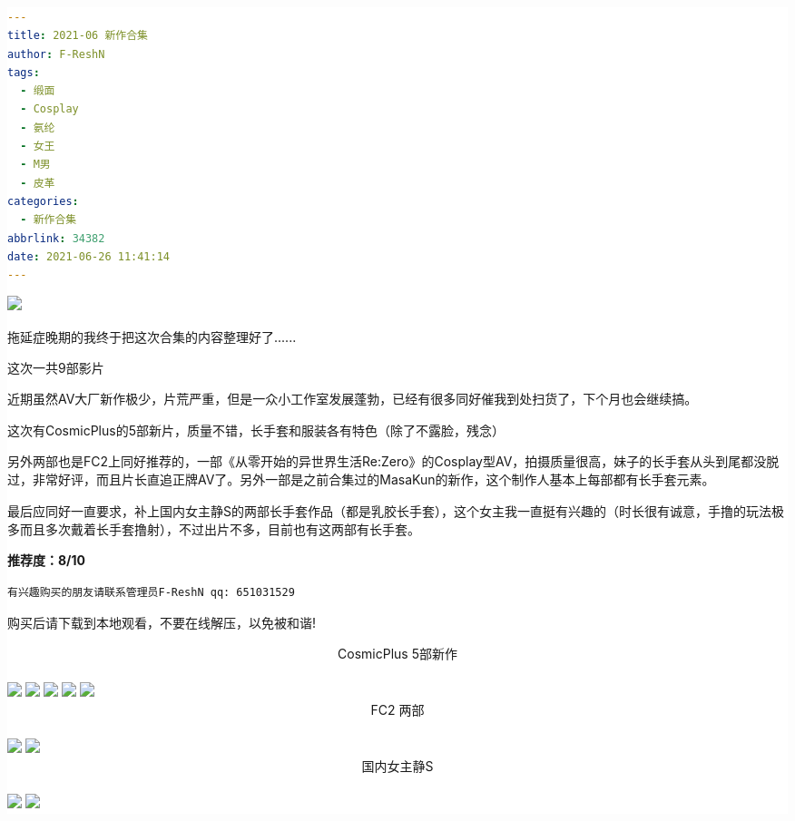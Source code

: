 ```yaml
---
title: 2021-06 新作合集
author: F-ReshN
tags:
  - 缎面
  - Cosplay
  - 氨纶
  - 女王
  - M男
  - 皮革
categories:
  - 新作合集
abbrlink: 34382
date: 2021-06-26 11:41:14
---
```

<img width="700px" src="https://cdn.jsdelivr.net/gh/GloveLover/Image-host/longglovelover/2020/2021.06.Cover.jpg"/>



拖延症晚期的我终于把这次合集的内容整理好了......

这次一共9部影片

近期虽然AV大厂新作极少，片荒严重，但是一众小工作室发展蓬勃，已经有很多同好催我到处扫货了，下个月也会继续搞。

这次有CosmicPlus的5部新片，质量不错，长手套和服装各有特色（除了不露脸，残念）

另外两部也是FC2上同好推荐的，一部《从零开始的异世界生活Re:Zero》的Cosplay型AV，拍摄质量很高，妹子的长手套从头到尾都没脱过，非常好评，而且片长直追正牌AV了。另外一部是之前合集过的MasaKun的新作，这个制作人基本上每部都有长手套元素。

最后应同好一直要求，补上国内女主静S的两部长手套作品（都是乳胶长手套），这个女主我一直挺有兴趣的（时长很有诚意，手撸的玩法极多而且多次戴着长手套撸射），不过出片不多，目前也有这两部有长手套。

**推荐度：8/10**

`有兴趣购买的朋友请联系管理员F-ReshN qq: 651031529`

购买后请下载到本地观看，不要在线解压，以免被和谐!

<center>CosmicPlus 5部新作</center>
</br>

<img width="700px" src="https://cdn.jsdelivr.net/gh/GloveLover/Image-host/longglovelover/2020/%E3%80%90CosmicPlus%E3%80%91Vol.5.%E7%BE%8E%E5%B0%91%E5%A5%B3%E6%B0%B4%E6%98%9F%E7%99%BD%E8%89%B2%E7%BC%8E%E9%9D%A2%E9%95%BF%E6%89%8B%E5%A5%97.thumbs.jpg"/>
<img width="700px" src="https://cdn.jsdelivr.net/gh/GloveLover/Image-host/longglovelover/2020/%E3%80%90CosmicPlus%E3%80%91Vol.6.%E9%BB%91%E8%89%B2PU%E9%95%BF%E6%89%8B%E5%A5%97.thumbs.jpg"/>
<img width="700px" src="https://cdn.jsdelivr.net/gh/GloveLover/Image-host/longglovelover/2020/%E3%80%90CosmicPlus%E3%80%91Vol.7.%E9%BB%91%E8%89%B2%E8%8E%B1%E5%8D%A1%E9%95%BF%E6%89%8B%E5%A5%97.thumbs.jpg"/>
<img width="700px" src="https://cdn.jsdelivr.net/gh/GloveLover/Image-host/longglovelover/2020/%E3%80%90CosmicPlus%E3%80%91Vol.8.%E5%A5%B3%E5%8F%B8%E4%BB%AA%E9%BB%91%E4%B8%9D%E7%99%BD%E8%89%B2%E7%BC%8E%E9%9D%A2%E6%89%8B%E5%A5%97.thumbs.jpg"/>
<img width="700px" src="https://cdn.jsdelivr.net/gh/GloveLover/Image-host/longglovelover/2020/%E3%80%90CosmicPlus%E3%80%91Vol.9%20%E6%B0%B4%E7%9D%80%E7%99%BD%E8%89%B2%E9%95%BF%E6%89%8B%E5%A5%97.thumbs.jpg"/>

<center>FC2 两部</center>
</br>

<img width="700px" src="https://cdn.jsdelivr.net/gh/GloveLover/Image-host/longglovelover/2020/%E3%80%90FC2%E3%80%91ReZero%20Cosplay%20%E7%99%BD%E8%89%B2%E9%95%BF%E6%89%8B%E5%A5%97.4K%E8%B6%85%E6%B8%85.thumbs.jpg"/>
<img width="700px" src="https://cdn.jsdelivr.net/gh/GloveLover/Image-host/longglovelover/2020/%E3%80%90Masa-Kun%E3%80%91%E4%B8%B0%E6%BB%A1%E7%BE%8E%E5%A5%B3%E7%BA%A2%E8%89%B2%E9%95%BF%E6%89%8B%E5%A5%97.thumbs.jpg"/>

<center>国内女主静S</center>
</br>

<img width="700px" src="https://cdn.jsdelivr.net/gh/GloveLover/Image-host/longglovelover/2020/%E3%80%90%E9%9D%99%E5%A4%A7%E5%A4%A7S%E3%80%91%E9%BB%91%E8%89%B2%E9%95%BF%E6%89%8B%E5%A5%97%E5%A5%B3%E7%8E%8B%E7%B4%A7%E8%BA%AB%E8%A1%A3.thumbs.jpg"/>
<img width="700px" src="https://cdn.jsdelivr.net/gh/GloveLover/Image-host/longglovelover/2020/%E3%80%90%E9%9D%99%E5%A4%A7%E5%A4%A7S%E3%80%91%E5%8F%8C%E5%A5%B3%E4%B8%BB%E4%B9%B3%E8%83%B6%E6%89%8B%E5%A5%97%E8%B0%83%E6%95%99.thumbs.jpg"/>
